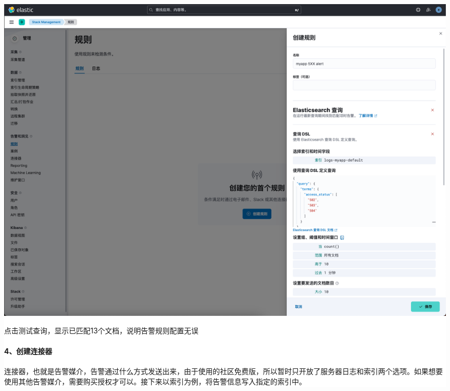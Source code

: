 ![](图片/kibana-告警类型.png)

点击测试查询，显示已匹配13个文档，说明告警规则配置无误

#### 4、创建连接器

连接器，也就是告警媒介，告警通过什么方式发送出来，由于使用的社区免费版，所以暂时只开放了服务器日志和索引两个选项。如果想要使用其他告警媒介，需要购买授权才可以。接下来以索引为例，将告警信息写入指定的索引中。

